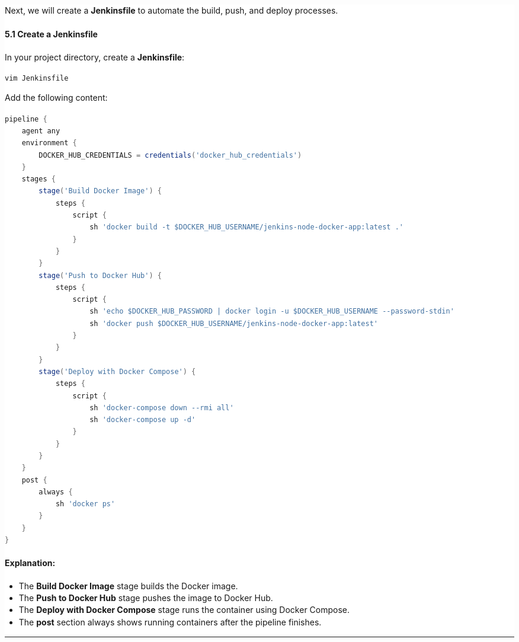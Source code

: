 Next, we will create a **Jenkinsfile** to automate the build, push, and deploy processes.

#### **5.1 Create a Jenkinsfile**

In your project directory, create a **Jenkinsfile**:

```bash
vim Jenkinsfile
```

Add the following content:

```groovy
pipeline {
    agent any
    environment {
        DOCKER_HUB_CREDENTIALS = credentials('docker_hub_credentials')
    }
    stages {
        stage('Build Docker Image') {
            steps {
                script {
                    sh 'docker build -t $DOCKER_HUB_USERNAME/jenkins-node-docker-app:latest .'
                }
            }
        }
        stage('Push to Docker Hub') {
            steps {
                script {
                    sh 'echo $DOCKER_HUB_PASSWORD | docker login -u $DOCKER_HUB_USERNAME --password-stdin'
                    sh 'docker push $DOCKER_HUB_USERNAME/jenkins-node-docker-app:latest'
                }
            }
        }
        stage('Deploy with Docker Compose') {
            steps {
                script {
                    sh 'docker-compose down --rmi all'
                    sh 'docker-compose up -d'
                }
            }
        }
    }
    post {
        always {
            sh 'docker ps'
        }
    }
}
```

#### **Explanation**:
- The **Build Docker Image** stage builds the Docker image.
- The **Push to Docker Hub** stage pushes the image to Docker Hub.
- The **Deploy with Docker Compose** stage runs the container using Docker Compose.
- The **post** section always shows running containers after the pipeline finishes.

---